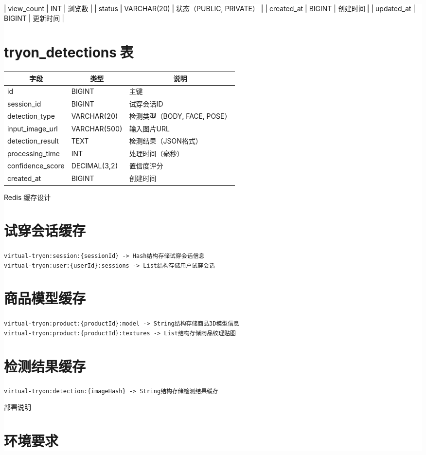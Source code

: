 | view_count | INT | 浏览数 |
| status | VARCHAR(20) | 状态（PUBLIC, PRIVATE） |
| created_at | BIGINT | 创建时间 |
| updated_at | BIGINT | 更新时间 |

 # tryon_detections 表

| 字段 | 类型 | 说明 |
|------|------|------|
| id | BIGINT | 主键 |
| session_id | BIGINT | 试穿会话ID |
| detection_type | VARCHAR(20) | 检测类型（BODY, FACE, POSE） |
| input_image_url | VARCHAR(500) | 输入图片URL |
| detection_result | TEXT | 检测结果（JSON格式） |
| processing_time | INT | 处理时间（毫秒） |
| confidence_score | DECIMAL(3,2) | 置信度评分 |
| created_at | BIGINT | 创建时间 |

  Redis 缓存设计

 # 试穿会话缓存
```
virtual-tryon:session:{sessionId} -> Hash结构存储试穿会话信息
virtual-tryon:user:{userId}:sessions -> List结构存储用户试穿会话
```

 # 商品模型缓存
```
virtual-tryon:product:{productId}:model -> String结构存储商品3D模型信息
virtual-tryon:product:{productId}:textures -> List结构存储商品纹理贴图
```

 # 检测结果缓存
```
virtual-tryon:detection:{imageHash} -> String结构存储检测结果缓存
```

  部署说明

 # 环境要求
